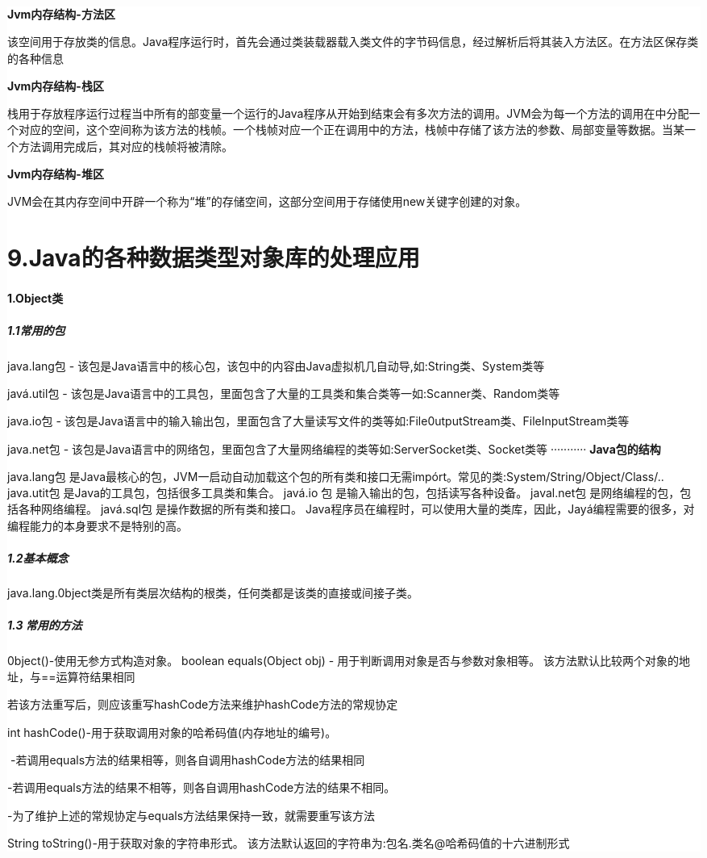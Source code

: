 **Jvm内存结构-方法区**

该空间用于存放类的信息。Java程序运行时，首先会通过类装载器载入类文件的字节码信息，经过解析后将其装入方法区。在方法区保存类的各种信息

**Jvm内存结构-栈区**

栈用于存放程序运行过程当中所有的部变量一个运行的Java程序从开始到结束会有多次方法的调用。JVM会为每一个方法的调用在中分配一个对应的空间，这个空间称为该方法的栈帧。一个栈帧对应一个正在调用中的方法，栈帧中存储了该方法的参数、局部变量等数据。当某一个方法调用完成后，其对应的栈帧将被清除。

**Jvm内存结构-堆区**

JVM会在其内存空间中开辟一个称为“堆”的存储空间，这部分空间用于存储使用new关键字创建的对象。

# 9.Java的各种数据类型对象库的处理应用

#### 1.Object类

##### 1.1常用的包

java.lang包 - 该包是Java语言中的核心包，该包中的内容由Java虚拟机几自动导,如:String类、System类等

javá.util包 - 该包是Java语言中的工具包，里面包含了大量的工具类和集合类等一如:Scanner类、Random类等

java.io包  - 该包是Java语言中的输入输出包，里面包含了大量读写文件的类等如:File0utputStream类、FileInputStream类等

java.net包  - 该包是Java语言中的网络包，里面包含了大量网络编程的类等如:ServerSocket类、Socket类等
···········
**Java包的结构**

java.lang包 是Java最核心的包，JVM一启动自动加载这个包的所有类和接口无需impórt。常见的类:System/String/Object/Class/..
java.utit包 是Java的工具包，包括很多工具类和集合。
javá.io 包 是输入输出的包，包括读写各种设备。
javal.net包 是网络编程的包，包括各种网络编程。
javá.sql包 是操作数据的所有类和接口。
Java程序员在编程时，可以使用大量的类库，因此，Jayá编程需要的很多，对编程能力的本身要求不是特别的高。

##### 1.2基本概念

java.lang.0bject类是所有类层次结构的根类，任何类都是该类的直接或间接子类。

##### 1.3 常用的方法

0bject()-使用无参方式构造对象。
boolean equals(Object obj) - 用于判断调用对象是否与参数对象相等。
						该方法默认比较两个对象的地址，与==运算符结果相同

​						若该方法重写后，则应该重写hashCode方法来维护hashCode方法的常规协定

int hashCode()-用于获取调用对象的哈希码值(内存地址的编号)。	

​			-若调用equals方法的结果相等，则各自调用hashCode方法的结果相同

​			-若调用equals方法的结果不相等，则各自调用hashCode方法的结果不相同。

​			-为了维护上述的常规协定与equals方法结果保持一致，就需要重写该方法

String toString()-用于获取对象的字符串形式。
	该方法默认返回的字符串为:包名.类名@哈希码值的十六进制形式
